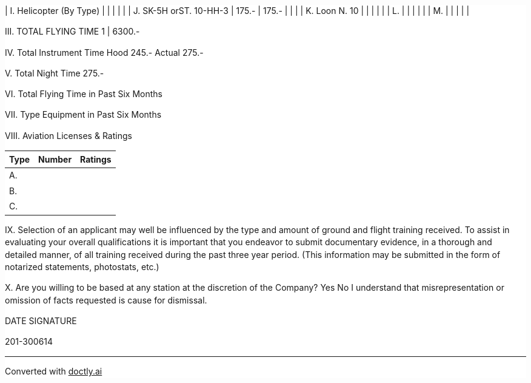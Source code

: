 | I. Helicopter (By Type)          |                  |                     |                  |            |
| J. SK-5H orST. 10-HH-3           | 175.-            | 175.-               |                  |            |
| K. Loon N. 10                    |                  |                     |                  |            |
| L.                               |                  |                     |                  |            |
| M.                               |                  |                     |                  |            |

III. TOTAL FLYING TIME 1 | 6300.-

IV. Total Instrument Time
Hood 245.-
Actual 275.-

V. Total Night Time 275.-

VI. Total Flying Time in Past Six Months

VII. Type Equipment in Past Six Months

VIII. Aviation Licenses & Ratings

| Type | Number | Ratings |
| ---- | ------ | ------- |
| A.   |        |         |
| B.   |        |         |
| C.   |        |         |

IX. Selection of an applicant may well be influenced by the type and amount of ground and flight training received. To assist in evaluating your overall qualifications it is important that you endeavor to submit documentary evidence, in a thorough and detailed manner, of all training received during the past three year period. (This information may be submitted in the form of notarized statements, photostats, etc.)

X. Are you willing to be based at any station at the discretion of the Company?
Yes No
I understand that misrepresentation or omission of facts requested is cause for dismissal.

DATE SIGNATURE

201-300614


---
Converted with [doctly.ai](https://doctly.ai)